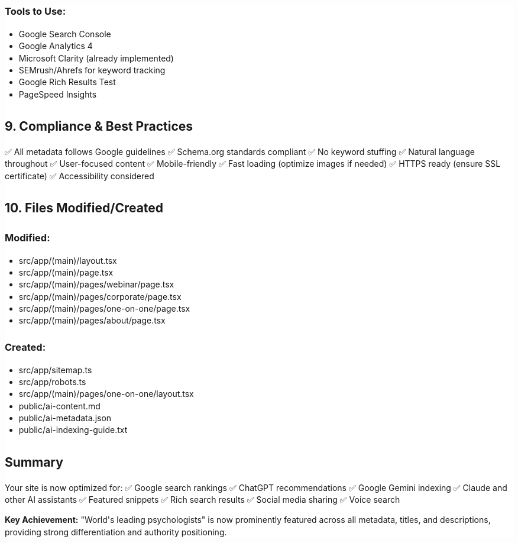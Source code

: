 ### Tools to Use:
- Google Search Console
- Google Analytics 4
- Microsoft Clarity (already implemented)
- SEMrush/Ahrefs for keyword tracking
- Google Rich Results Test
- PageSpeed Insights

## 9. Compliance & Best Practices

✅ All metadata follows Google guidelines
✅ Schema.org standards compliant
✅ No keyword stuffing
✅ Natural language throughout
✅ User-focused content
✅ Mobile-friendly
✅ Fast loading (optimize images if needed)
✅ HTTPS ready (ensure SSL certificate)
✅ Accessibility considered

## 10. Files Modified/Created

### Modified:
- src/app/(main)/layout.tsx
- src/app/(main)/page.tsx
- src/app/(main)/pages/webinar/page.tsx
- src/app/(main)/pages/corporate/page.tsx
- src/app/(main)/pages/one-on-one/page.tsx
- src/app/(main)/pages/about/page.tsx

### Created:
- src/app/sitemap.ts
- src/app/robots.ts
- src/app/(main)/pages/one-on-one/layout.tsx
- public/ai-content.md
- public/ai-metadata.json
- public/ai-indexing-guide.txt

## Summary

Your site is now optimized for:
✅ Google search rankings
✅ ChatGPT recommendations
✅ Google Gemini indexing
✅ Claude and other AI assistants
✅ Featured snippets
✅ Rich search results
✅ Social media sharing
✅ Voice search

**Key Achievement:** "World's leading psychologists" is now prominently featured across all metadata, titles, and descriptions, providing strong differentiation and authority positioning.

